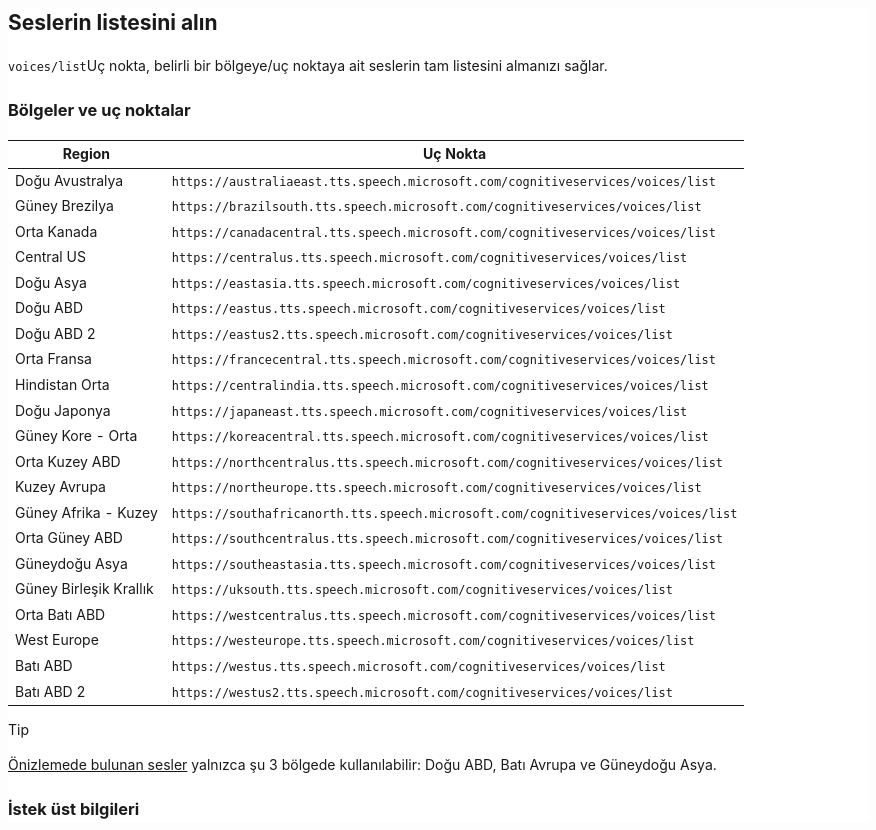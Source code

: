 ## <a name="get-a-list-of-voices"></a>Seslerin listesini alın

`voices/list`Uç nokta, belirli bir bölgeye/uç noktaya ait seslerin tam listesini almanızı sağlar.

### <a name="regions-and-endpoints"></a>Bölgeler ve uç noktalar

| Region | Uç Nokta |
|--------|----------|
| Doğu Avustralya | `https://australiaeast.tts.speech.microsoft.com/cognitiveservices/voices/list` |
| Güney Brezilya | `https://brazilsouth.tts.speech.microsoft.com/cognitiveservices/voices/list` |
| Orta Kanada | `https://canadacentral.tts.speech.microsoft.com/cognitiveservices/voices/list` |
| Central US | `https://centralus.tts.speech.microsoft.com/cognitiveservices/voices/list` |
| Doğu Asya | `https://eastasia.tts.speech.microsoft.com/cognitiveservices/voices/list` |
| Doğu ABD | `https://eastus.tts.speech.microsoft.com/cognitiveservices/voices/list` |
| Doğu ABD 2 | `https://eastus2.tts.speech.microsoft.com/cognitiveservices/voices/list` |
| Orta Fransa | `https://francecentral.tts.speech.microsoft.com/cognitiveservices/voices/list` |
| Hindistan Orta | `https://centralindia.tts.speech.microsoft.com/cognitiveservices/voices/list` |
| Doğu Japonya | `https://japaneast.tts.speech.microsoft.com/cognitiveservices/voices/list` |
| Güney Kore - Orta | `https://koreacentral.tts.speech.microsoft.com/cognitiveservices/voices/list` |
| Orta Kuzey ABD | `https://northcentralus.tts.speech.microsoft.com/cognitiveservices/voices/list` |
| Kuzey Avrupa | `https://northeurope.tts.speech.microsoft.com/cognitiveservices/voices/list` |
| Güney Afrika - Kuzey | `https://southafricanorth.tts.speech.microsoft.com/cognitiveservices/voices/list` |
| Orta Güney ABD | `https://southcentralus.tts.speech.microsoft.com/cognitiveservices/voices/list` |
| Güneydoğu Asya | `https://southeastasia.tts.speech.microsoft.com/cognitiveservices/voices/list` |
| Güney Birleşik Krallık | `https://uksouth.tts.speech.microsoft.com/cognitiveservices/voices/list` |
| Orta Batı ABD | `https://westcentralus.tts.speech.microsoft.com/cognitiveservices/voices/list` |
| West Europe | `https://westeurope.tts.speech.microsoft.com/cognitiveservices/voices/list` |
| Batı ABD | `https://westus.tts.speech.microsoft.com/cognitiveservices/voices/list` |
| Batı ABD 2 | `https://westus2.tts.speech.microsoft.com/cognitiveservices/voices/list` |

> [!TIP]
> [Önizlemede bulunan sesler](language-support.md#neural-voices-in-preview) yalnızca şu 3 bölgede kullanılabilir: Doğu ABD, Batı Avrupa ve Güneydoğu Asya.

### <a name="request-headers"></a>İstek üst bilgileri

